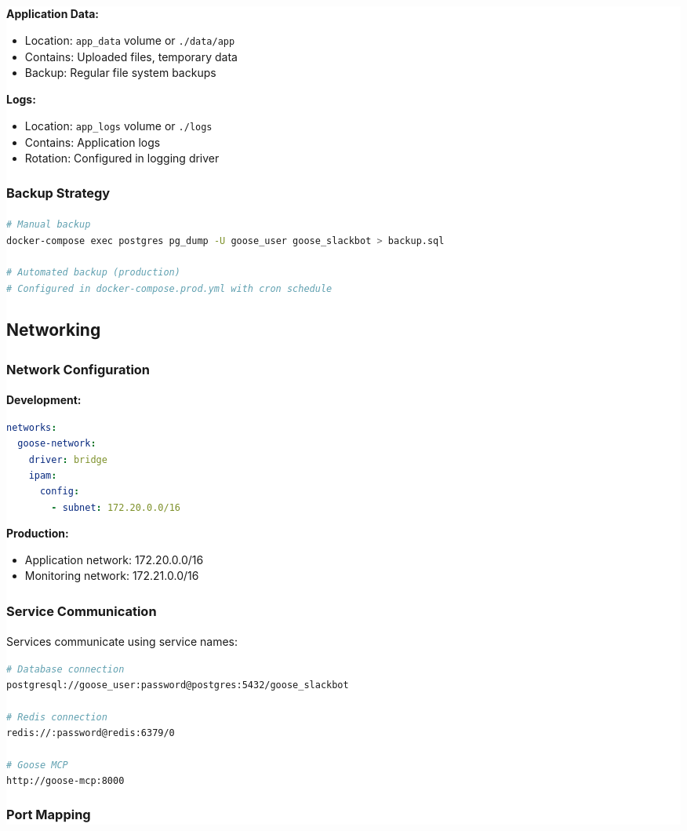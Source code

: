 **Application Data:**
- Location: `app_data` volume or `./data/app`
- Contains: Uploaded files, temporary data
- Backup: Regular file system backups

**Logs:**
- Location: `app_logs` volume or `./logs`
- Contains: Application logs
- Rotation: Configured in logging driver

### Backup Strategy

```bash
# Manual backup
docker-compose exec postgres pg_dump -U goose_user goose_slackbot > backup.sql

# Automated backup (production)
# Configured in docker-compose.prod.yml with cron schedule
```

## Networking

### Network Configuration

**Development:**
```yaml
networks:
  goose-network:
    driver: bridge
    ipam:
      config:
        - subnet: 172.20.0.0/16
```

**Production:**
- Application network: 172.20.0.0/16
- Monitoring network: 172.21.0.0/16

### Service Communication

Services communicate using service names:
```bash
# Database connection
postgresql://goose_user:password@postgres:5432/goose_slackbot

# Redis connection
redis://:password@redis:6379/0

# Goose MCP
http://goose-mcp:8000
```

### Port Mapping
